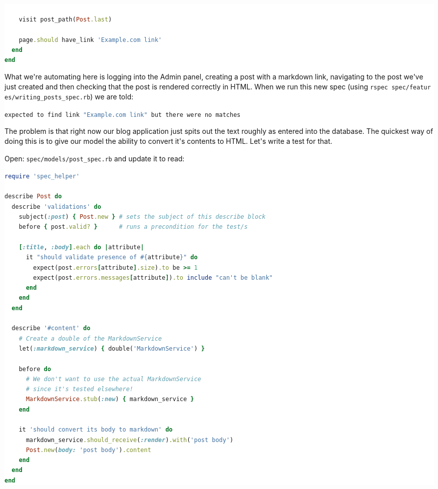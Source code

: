 ```ruby

    visit post_path(Post.last)

    page.should have_link 'Example.com link'
  end
end
```

What we're automating here is logging into the Admin panel, creating a post
with a markdown link, navigating to the post we've just created and then
checking that the post is rendered correctly in HTML. When we run this new spec
(using `rspec spec/features/writing_posts_spec.rb`) we are told:

```sh
expected to find link "Example.com link" but there were no matches
```

The problem is that right now our blog application just spits out the text
roughly as entered into the database. The quickest way of doing this is to give
our model the ability to convert it's contents to HTML. Let's write a test for
that.

Open: `spec/models/post_spec.rb` and update it to read:

```ruby
require 'spec_helper'

describe Post do
  describe 'validations' do
    subject(:post) { Post.new } # sets the subject of this describe block
    before { post.valid? }      # runs a precondition for the test/s

    [:title, :body].each do |attribute|
      it "should validate presence of #{attribute}" do
        expect(post.errors[attribute].size).to be >= 1
        expect(post.errors.messages[attribute]).to include "can't be blank"
      end
    end
  end

  describe '#content' do
    # Create a double of the MarkdownService
    let(:markdown_service) { double('MarkdownService') }

    before do
      # We don't want to use the actual MarkdownService
      # since it's tested elsewhere!
      MarkdownService.stub(:new) { markdown_service }
    end

    it 'should convert its body to markdown' do
      markdown_service.should_receive(:render).with('post body')
      Post.new(body: 'post body').content
    end
  end
end
```
